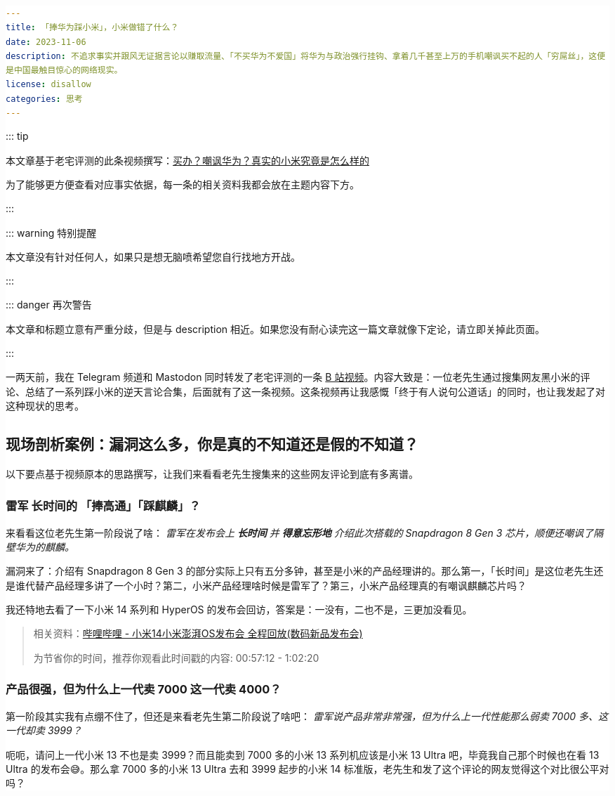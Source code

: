```yaml
---
title: 「捧华为踩小米」，小米做错了什么？
date: 2023-11-06
description: 不追求事实并跟风无证据言论以赚取流量、「不买华为不爱国」将华为与政治强行挂钩、拿着几千甚至上万的手机嘲讽买不起的人「穷屌丝」，这便是中国最触目惊心的网络现实。
license: disallow
categories: 思考
---
```


::: tip

本文章基于老宅评测的此条视频撰写：[买办？嘲讽华为？真实的小米究竟是怎么样的](https://www.bilibili.com/video/BV1Sz4y1N7Dv/?share_source=copy_web&vd_source=b4e6fd44abbdedbbdb6f7996c394f327)

为了能够更方便查看对应事实依据，每一条的相关资料我都会放在主题内容下方。

:::

::: warning 特别提醒

本文章没有针对任何人，如果只是想无脑喷希望您自行找地方开战。

:::

::: danger 再次警告

本文章和标题立意有严重分歧，但是与 description 相近。如果您没有耐心读完这一篇文章就像下定论，请立即关掉此页面。

:::

一两天前，我在 Telegram 频道和 Mastodon 同时转发了老宅评测的一条 [B 站视频](https://b23.tv/xLpcCJd)。内容大致是：一位老先生通过搜集网友黑小米的评论、总结了一系列踩小米的逆天言论合集，后面就有了这一条视频。这条视频再让我感慨「终于有人说句公道话」的同时，也让我发起了对这种现状的思考。

## 现场剖析案例：漏洞这么多，你是真的不知道还是假的不知道？

以下要点基于视频原本的思路撰写，让我们来看看老先生搜集来的这些网友评论到底有多离谱。

### 雷军 **长时间的** 「捧高通」「踩麒麟」？

来看看这位老先生第一阶段说了啥： _雷军在发布会上 **长时间** 并 **得意忘形地** 介绍此次搭载的 Snapdragon 8 Gen 3 芯片，顺便还嘲讽了隔壁华为的麒麟。_

漏洞来了：介绍有 Snapdragon 8 Gen 3 的部分实际上只有五分多钟，甚至是小米的产品经理讲的。那么第一，「长时间」是这位老先生还是谁代替产品经理多讲了一个小时？第二，小米产品经理啥时候是雷军了？第三，小米产品经理真的有嘲讽麒麟芯片吗？

我还特地去看了一下小米 14 系列和 HyperOS 的发布会回访，答案是：一没有，二也不是，三更加没看见。

> 相关资料：[哔哩哔哩 - 小米14小米澎湃OS发布会 全程回放(数码新品发布会)](https://www.bilibili.com/video/BV1nc411Z7ME)
>
> 为节省你的时间，推荐你观看此时间戳的内容: 00:57:12 - 1:02:20

### 产品很强，但为什么上一代卖 7000 这一代卖 4000？

第一阶段其实我有点绷不住了，但还是来看老先生第二阶段说了啥吧： _雷军说产品非常非常强，但为什么上一代性能那么弱卖 7000 多、这一代却卖 3999？_

呃呃，请问上一代小米 13 不也是卖 3999？而且能卖到 7000 多的小米 13 系列机应该是小米 13 Ultra 吧，毕竟我自己那个时候也在看 13 Ultra 的发布会😅。那么拿 7000 多的小米 13 Ultra 去和 3999 起步的小米 14 标准版，老先生和发了这个评论的网友觉得这个对比很公平对吗？
